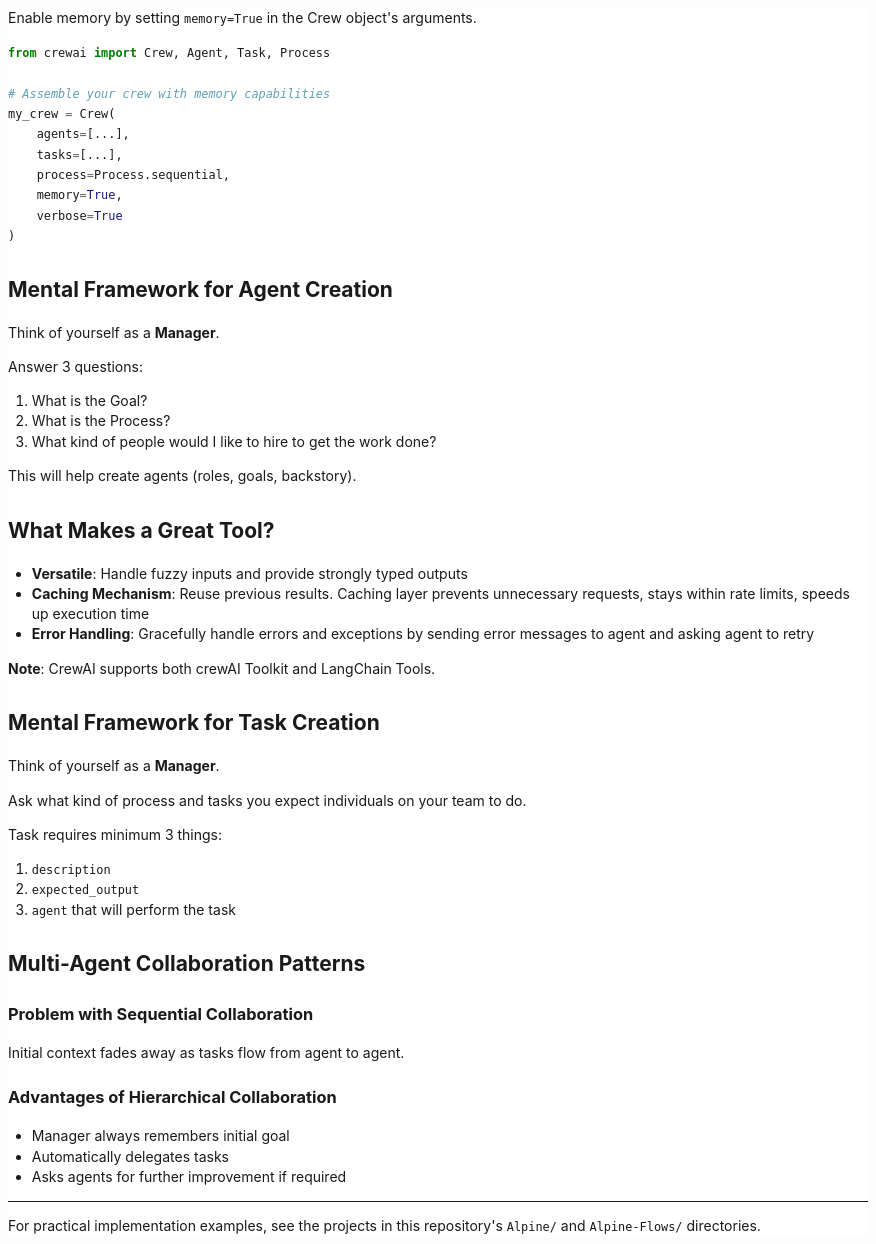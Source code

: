 Enable memory by setting `memory=True` in the Crew object's arguments.

```python
from crewai import Crew, Agent, Task, Process

# Assemble your crew with memory capabilities
my_crew = Crew(
    agents=[...],
    tasks=[...],
    process=Process.sequential,
    memory=True,
    verbose=True
)
```

## Mental Framework for Agent Creation

Think of yourself as a **Manager**.

Answer 3 questions:
1. What is the Goal?
2. What is the Process?
3. What kind of people would I like to hire to get the work done?

This will help create agents (roles, goals, backstory).

## What Makes a Great Tool?

- **Versatile**: Handle fuzzy inputs and provide strongly typed outputs
- **Caching Mechanism**: Reuse previous results. Caching layer prevents unnecessary requests, stays within rate limits, speeds up execution time
- **Error Handling**: Gracefully handle errors and exceptions by sending error messages to agent and asking agent to retry

**Note**: CrewAI supports both crewAI Toolkit and LangChain Tools.

## Mental Framework for Task Creation

Think of yourself as a **Manager**.

Ask what kind of process and tasks you expect individuals on your team to do.

Task requires minimum 3 things:
1. `description`
2. `expected_output`
3. `agent` that will perform the task

## Multi-Agent Collaboration Patterns

### Problem with Sequential Collaboration

Initial context fades away as tasks flow from agent to agent.

### Advantages of Hierarchical Collaboration

- Manager always remembers initial goal
- Automatically delegates tasks
- Asks agents for further improvement if required

---

For practical implementation examples, see the projects in this repository's `Alpine/` and `Alpine-Flows/` directories.
